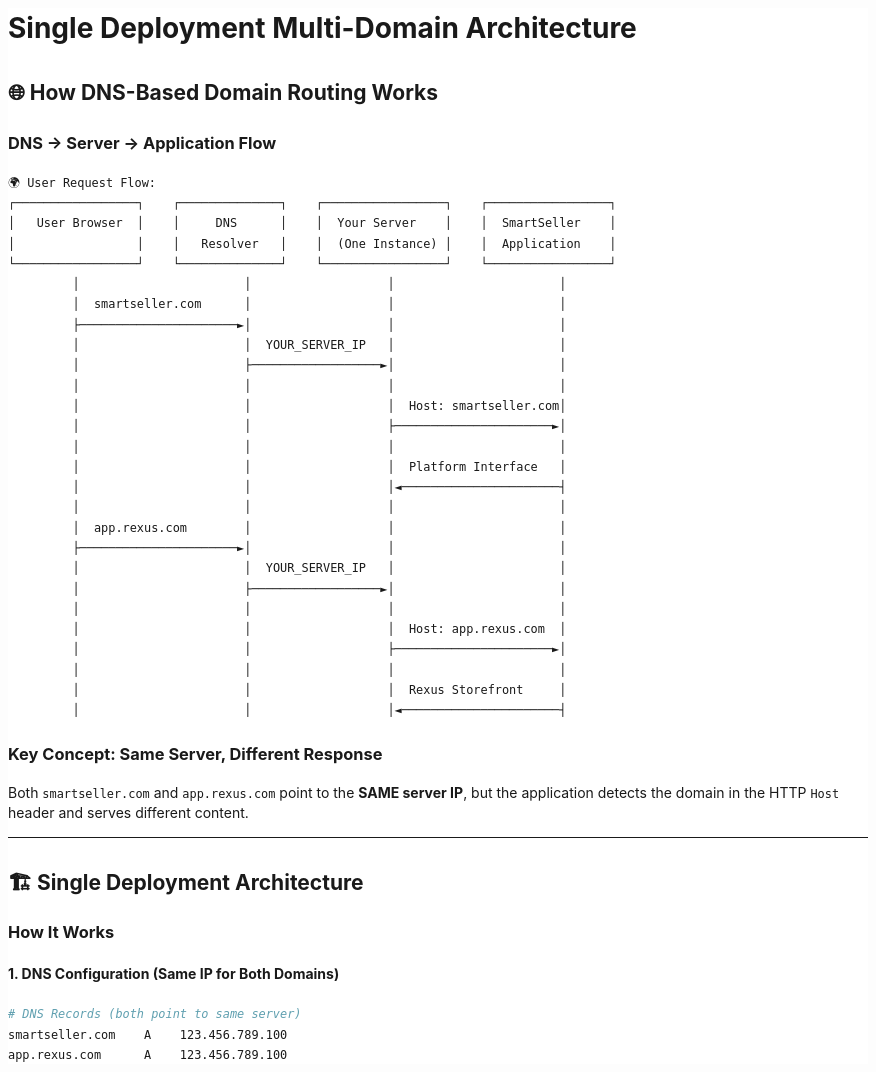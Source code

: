 # Single Deployment Multi-Domain Architecture

## 🌐 **How DNS-Based Domain Routing Works**

### **DNS → Server → Application Flow**

```
🌍 User Request Flow:
┌─────────────────┐    ┌──────────────┐    ┌─────────────────┐    ┌─────────────────┐
│   User Browser  │    │     DNS      │    │  Your Server    │    │  SmartSeller    │
│                 │    │   Resolver   │    │  (One Instance) │    │  Application    │
└─────────────────┘    └──────────────┘    └─────────────────┘    └─────────────────┘
         │                       │                   │                       │
         │  smartseller.com      │                   │                       │
         ├──────────────────────►│                   │                       │
         │                       │  YOUR_SERVER_IP   │                       │
         │                       ├──────────────────►│                       │
         │                       │                   │                       │
         │                       │                   │  Host: smartseller.com│
         │                       │                   ├──────────────────────►│
         │                       │                   │                       │
         │                       │                   │  Platform Interface   │
         │                       │                   │◄──────────────────────┤
         │                       │                   │                       │
         │  app.rexus.com        │                   │                       │
         ├──────────────────────►│                   │                       │
         │                       │  YOUR_SERVER_IP   │                       │
         │                       ├──────────────────►│                       │
         │                       │                   │                       │
         │                       │                   │  Host: app.rexus.com  │
         │                       │                   ├──────────────────────►│
         │                       │                   │                       │
         │                       │                   │  Rexus Storefront     │
         │                       │                   │◄──────────────────────┤
```

### **Key Concept: Same Server, Different Response**
Both `smartseller.com` and `app.rexus.com` point to the **SAME server IP**, but the application detects the domain in the HTTP `Host` header and serves different content.

---

## 🏗️ **Single Deployment Architecture**

### **How It Works**

#### **1. DNS Configuration (Same IP for Both Domains)**
```bash
# DNS Records (both point to same server)
smartseller.com    A    123.456.789.100
app.rexus.com      A    123.456.789.100
```
